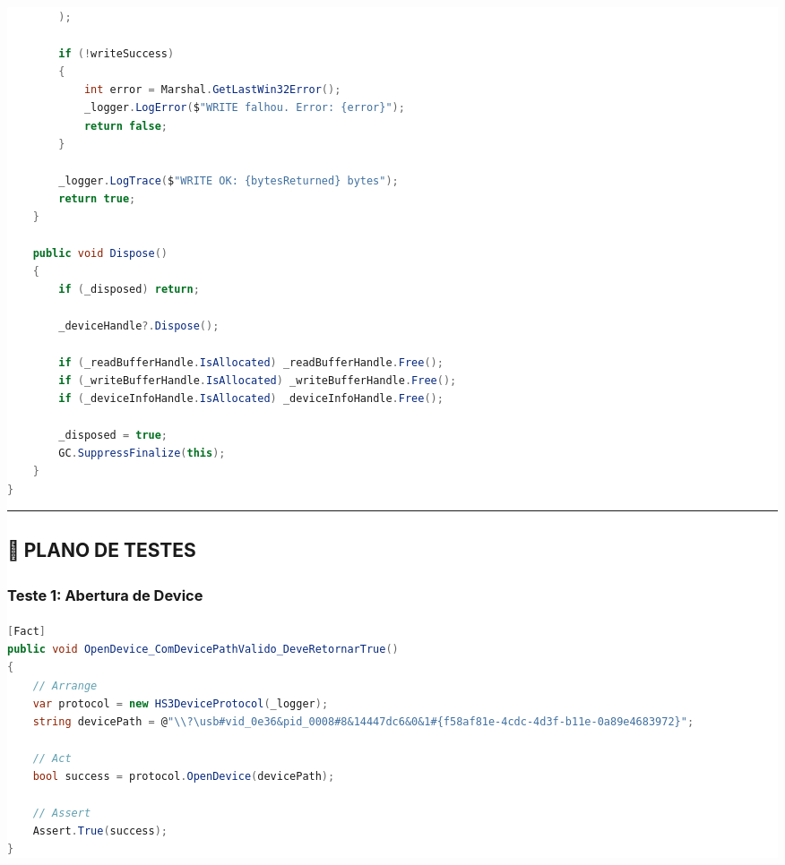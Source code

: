 ```csharp
        );
        
        if (!writeSuccess)
        {
            int error = Marshal.GetLastWin32Error();
            _logger.LogError($"WRITE falhou. Error: {error}");
            return false;
        }
        
        _logger.LogTrace($"WRITE OK: {bytesReturned} bytes");
        return true;
    }
    
    public void Dispose()
    {
        if (_disposed) return;
        
        _deviceHandle?.Dispose();
        
        if (_readBufferHandle.IsAllocated) _readBufferHandle.Free();
        if (_writeBufferHandle.IsAllocated) _writeBufferHandle.Free();
        if (_deviceInfoHandle.IsAllocated) _deviceInfoHandle.Free();
        
        _disposed = true;
        GC.SuppressFinalize(this);
    }
}
```

---

## 🧪 PLANO DE TESTES

### Teste 1: Abertura de Device

```csharp
[Fact]
public void OpenDevice_ComDevicePathValido_DeveRetornarTrue()
{
    // Arrange
    var protocol = new HS3DeviceProtocol(_logger);
    string devicePath = @"\\?\usb#vid_0e36&pid_0008#8&14447dc6&0&1#{f58af81e-4cdc-4d3f-b11e-0a89e4683972}";
    
    // Act
    bool success = protocol.OpenDevice(devicePath);
    
    // Assert
    Assert.True(success);
}
```

